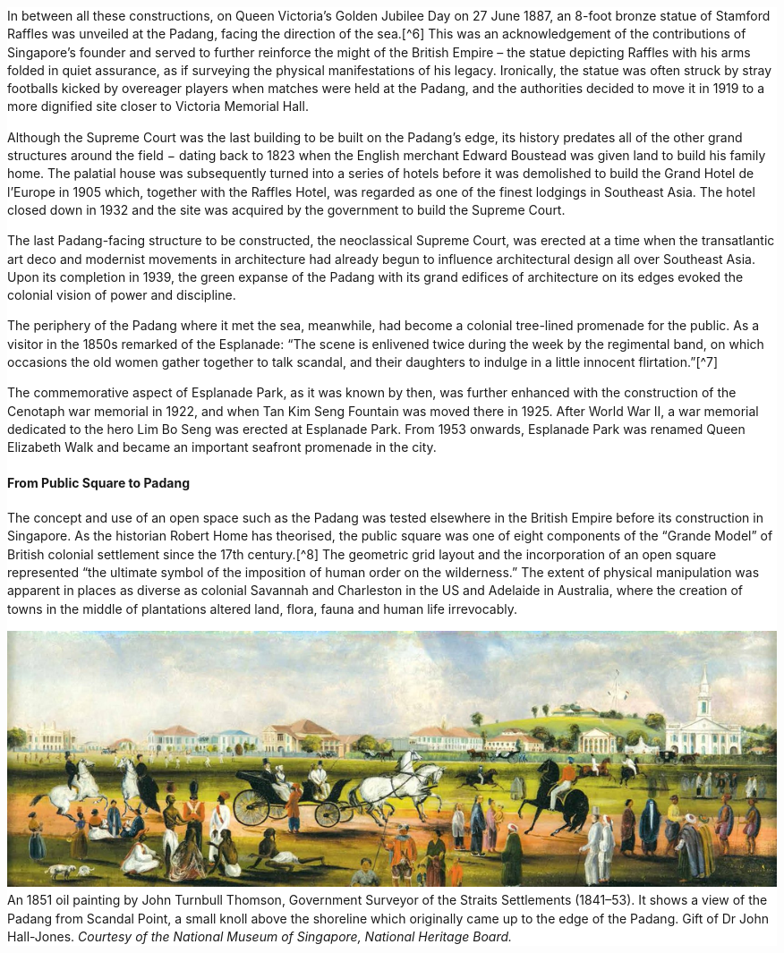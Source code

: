 In between all these constructions, on Queen Victoria’s Golden Jubilee Day on 27 June 1887, an 8-foot bronze statue of Stamford Raffles was unveiled at the Padang, facing the direction of the sea.[^6] This was an acknowledgement of the contributions of Singapore’s founder and served to further reinforce the might of the British Empire – the statue depicting Raffles with his arms folded in quiet assurance, as if surveying the physical manifestations of his legacy. Ironically, the statue was often struck by stray footballs kicked by overeager players when matches were held at the Padang, and the authorities decided to move it in 1919 to a more dignified site closer to Victoria Memorial Hall.

Although the Supreme Court was the last building to be built on the Padang’s edge, its history predates all of the other grand structures around the field − dating back to 1823 when the English merchant Edward Boustead was given land to build his family home. The palatial house was subsequently turned into a series of hotels before it was demolished to build the Grand Hotel de l’Europe in 1905 which, together with the Raffles Hotel, was regarded as one of the finest lodgings in Southeast Asia. The hotel closed down in 1932 and the site was acquired by the government to build the Supreme Court.

The last Padang-facing structure to be constructed, the neoclassical Supreme Court, was erected at a time when the transatlantic art deco and modernist movements in architecture had already begun to influence architectural design all over Southeast Asia. Upon its completion in 1939, the green expanse of the Padang with its grand edifices of architecture on its edges evoked the colonial vision of power and discipline.

The periphery of the Padang where it met the sea, meanwhile, had become a colonial tree-lined promenade for the public. As a visitor in the 1850s remarked of the Esplanade: “The scene is enlivened twice during the week by the regimental band, on which occasions the old women gather together to talk scandal, and their daughters to indulge in a little innocent flirtation.”[^7]

The commemorative aspect of Esplanade Park, as it was known by then, was further enhanced with the construction of the Cenotaph war memorial in 1922, and when Tan Kim Seng Fountain was moved there in 1925. After World War II, a war memorial dedicated to the hero Lim Bo Seng was erected at Esplanade Park. From 1953 onwards, Esplanade Park was renamed Queen Elizabeth Walk and became an important seafront promenade in the city.

#### **From Public Square to Padang**

The concept and use of an open space such as the Padang was tested elsewhere in the British Empire before its construction in Singapore. As the historian Robert Home has theorised, the public square was one of eight components of the “Grande Model” of British colonial settlement since the 17th century.[^8] The geometric grid layout and the incorporation of an open square represented “the ultimate symbol of the imposition of human order on the wilderness.” The extent of physical manipulation was apparent in places as diverse as colonial Savannah and Charleston in the US and Adelaide in Australia, where the creation of towns in the middle of plantations altered land, flora, fauna and human life irrevocably.

<div style="background-color: white;"><img src="/images/Vol-12-issue-3/the-padang/03-The-Padang.jpg">An 1851 oil painting by John Turnbull Thomson, Government Surveyor of the Straits Settlements (1841–53). It shows a view of the Padang from Scandal Point, a small knoll above the shoreline which originally came up to the edge of the Padang. Gift of Dr John Hall-Jones. <i>Courtesy of the National Museum of Singapore, National Heritage Board.</i></div>
